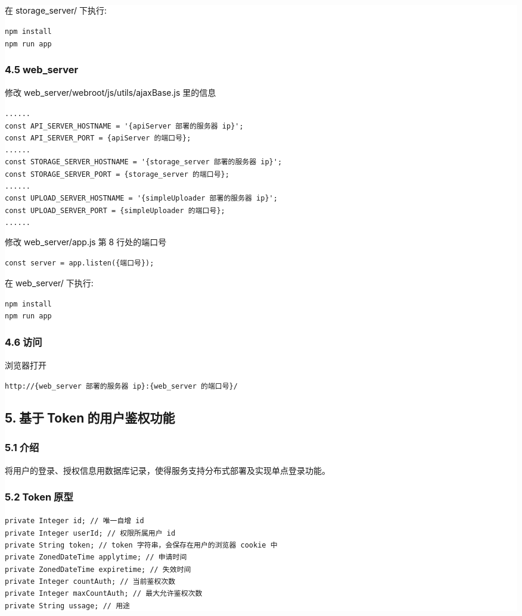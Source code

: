 在 storage_server/ 下执行:
```
npm install
npm run app
```

### 4.5 web_server

修改 web_server/webroot/js/utils/ajaxBase.js 里的信息
```
......
const API_SERVER_HOSTNAME = '{apiServer 部署的服务器 ip}';
const API_SERVER_PORT = {apiServer 的端口号};
......
const STORAGE_SERVER_HOSTNAME = '{storage_server 部署的服务器 ip}';
const STORAGE_SERVER_PORT = {storage_server 的端口号};
......
const UPLOAD_SERVER_HOSTNAME = '{simpleUploader 部署的服务器 ip}';
const UPLOAD_SERVER_PORT = {simpleUploader 的端口号};
......
```

修改 web_server/app.js 第 8 行处的端口号
```
const server = app.listen({端口号});
```

在 web_server/ 下执行:
```
npm install
npm run app
```

### 4.6 访问

浏览器打开 
```
http://{web_server 部署的服务器 ip}:{web_server 的端口号}/
```

## 5. 基于 Token 的用户鉴权功能

### 5.1 介绍

将用户的登录、授权信息用数据库记录，使得服务支持分布式部署及实现单点登录功能。

### 5.2 Token 原型

```
private Integer id; // 唯一自增 id
private Integer userId; // 权限所属用户 id
private String token; // token 字符串，会保存在用户的浏览器 cookie 中
private ZonedDateTime applytime; // 申请时间
private ZonedDateTime expiretime; // 失效时间
private Integer countAuth; // 当前鉴权次数
private Integer maxCountAuth; // 最大允许鉴权次数
private String ussage; // 用途
```
